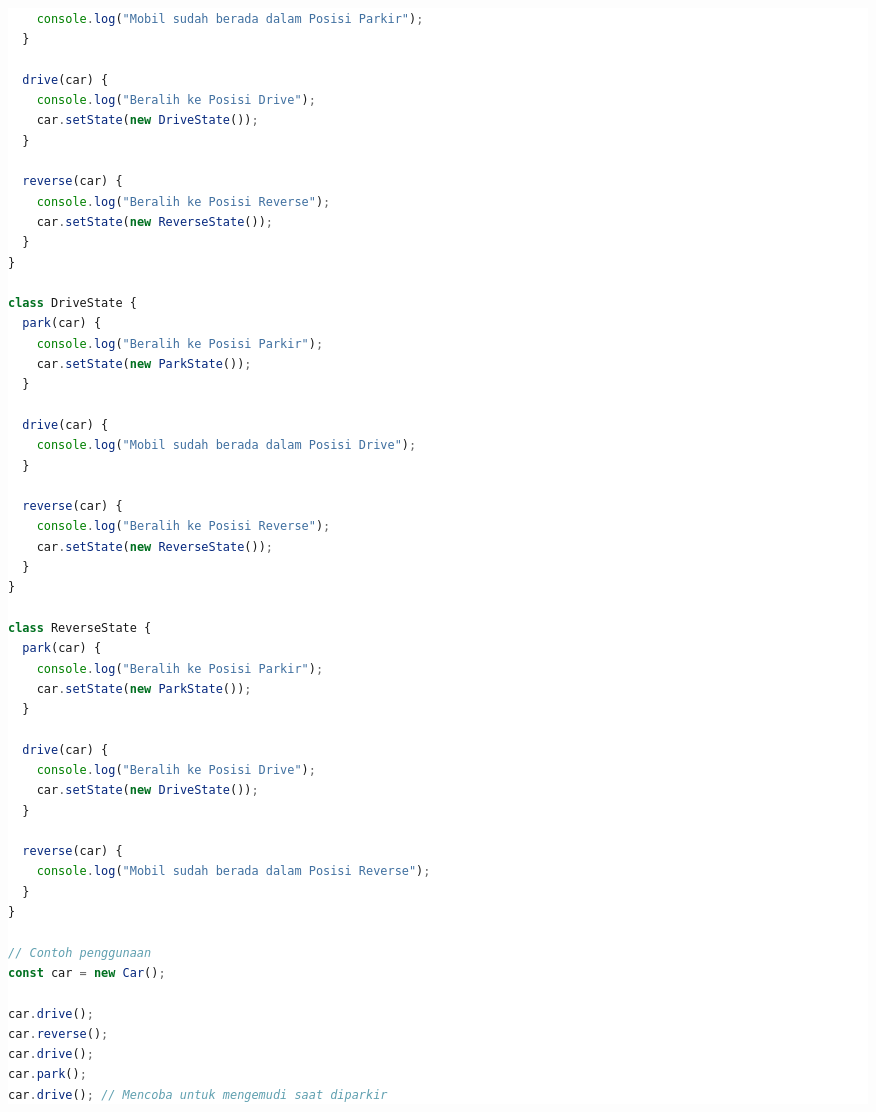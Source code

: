 ```javascript
    console.log("Mobil sudah berada dalam Posisi Parkir");
  }

  drive(car) {
    console.log("Beralih ke Posisi Drive");
    car.setState(new DriveState());
  }

  reverse(car) {
    console.log("Beralih ke Posisi Reverse");
    car.setState(new ReverseState());
  }
}

class DriveState {
  park(car) {
    console.log("Beralih ke Posisi Parkir");
    car.setState(new ParkState());
  }

  drive(car) {
    console.log("Mobil sudah berada dalam Posisi Drive");
  }

  reverse(car) {
    console.log("Beralih ke Posisi Reverse");
    car.setState(new ReverseState());
  }
}

class ReverseState {
  park(car) {
    console.log("Beralih ke Posisi Parkir");
    car.setState(new ParkState());
  }

  drive(car) {
    console.log("Beralih ke Posisi Drive");
    car.setState(new DriveState());
  }

  reverse(car) {
    console.log("Mobil sudah berada dalam Posisi Reverse");
  }
}

// Contoh penggunaan
const car = new Car();

car.drive();
car.reverse();
car.drive();
car.park();
car.drive(); // Mencoba untuk mengemudi saat diparkir
```
